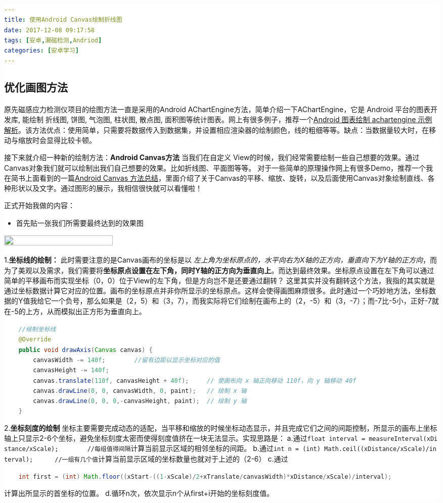 ```yaml
---
title: 使用Android Canvas绘制折线图
date: 2017-12-08 09:17:58
tags: [安卓,漏磁检测,Andriod]
categories: [安卓学习]
---
```



## 优化画图方法

 原先磁感应力检测仪项目的绘图方法一直是采用的Android AChartEngine方法，简单介绍一下AChartEngine，它是 Android 平台的图表开发库, 能绘制 折线图, 饼图, 气泡图, 柱状图, 散点图, 面积图等统计图表。网上有很多例子，推荐一个[Android 图表绘制 achartengine 示例解析][1]。该方法优点：使用简单，只需要将数据传入到数据集，并设置相应渲染器的绘制颜色，线的粗细等等。缺点：当数据量较大时，在移动与缩放时会显得比较卡顿。
 
 接下来就介绍一种新的绘制方法：**Android Canvas方法**
 当我们在自定义 View的时候，我们经常需要绘制一些自己想要的效果。通过Canvas对象我们就可以绘制出我们自己想要的效果。比如折线图、平面图等等。
对于一些简单的原理操作网上有很多Demo，推荐一个我在简书上面看到的一篇[Android Canvas 方法总结][2]，里面介绍了关于Canvas的平移、缩放、旋转，以及后面使用Canvas对象绘制直线、各种形状以及文字。通过图形的展示，我相信很快就可以看懂啦！

正式开始我做的内容： 

 - 首先贴一张我们所需要最终达到的效果图
<img src="http://hexoblog-1253306922.cosgz.myqcloud.com/photo2017/%E6%8A%98%E7%BA%BF%E5%9B%BE%E5%8F%8A%E6%9B%B2%E7%BA%BF%E5%9B%BE%E5%AE%8C%E6%95%B4%E6%98%BE%E7%A4%BA%E6%95%88%E6%9E%9C.png" width="50%" height="50%">


1.**坐标线的绘制：**
此时需要注意的是Canvas画布的坐标是以 *左上角为坐标原点的，水平向右为X轴的正方向，垂直向下为Y轴的正方向*，而为了美观以及需求，我们需要将**坐标原点设置在左下角，同时Y轴的正方向为垂直向上**。而达到最终效果。坐标原点设置在左下角可以通过简单的平移画布而实现坐标（0，0）位于View的左下角，但是方向岂不是还要通过翻转？ 这里其实并没有翻转这个方法，我指的其实就是通过坐标数据计算它对应的位置。画布的坐标原点并非你所显示的坐标原点。这样会使得画图麻烦很多。此时通过一个巧妙地方法，坐标数据的Y值我给它一个负号，那么如果是（2，5）和（3，7），而我实际将它们绘制在画布上的（2，-5）和（3，-7）；而-7比-5小，正好-7就在-5的上方，从而模拟出正方形为垂直向上。
``` java
    //绘制坐标线
    @Override
    public void drawAxis(Canvas canvas) {
        canvasWidth -= 140f;        //留有边距以显示坐标对应的值
        canvasHeight -= 140f;
        canvas.translate(110f, canvasHeight + 40f);     // 使画布向 x 轴正向移动 110f，向 y 轴移动 40f
        canvas.drawLine(0, 0, canvasWidth, 0, paint);   // 绘制 x 轴
        canvas.drawLine(0, 0, 0,-canvasHeight, paint);  // 绘制 y 轴
    }
```

2.**坐标刻度的绘制**
坐标主要需要完成动态的适配，当平移和缩放的时候坐标动态显示，并且完成它们之间的间距控制，所显示的画布上坐标轴上只显示2-6个坐标，避免坐标刻度太密而使得刻度值挤在一块无法显示。实现思路是：
a.通过`float interval = measureInterval(xDistance/xScale);        //每组值得间隔`计算当前显示区域的相邻坐标的间距。
b.通过`int n = (int) Math.ceil((xDistance/xScale)/interval);      //一组有几个值`计算当前显示区域的坐标数量也就对于上述的（2-6）
c.通过
``` java
	int first = (int) Math.floor((xStart-((1-xScale)/2+xTranslate/canvasWidth)*xDistance/xScale)/interval);
```
计算出所显示的首坐标的位置。
d.循环n次，依次显示n个从first+i开始的坐标刻度值。


  [1]: http://www.cnblogs.com/wangfeng520/p/5610540.html
  [2]: http://www.jianshu.com/p/f69873371763
  [3]: http://hexoblog-1253306922.cosgz.myqcloud.com/photo2017/%E6%8A%98%E7%BA%BF%E5%9B%BE%E5%8F%8A%E6%9B%B2%E7%BA%BF%E5%9B%BE%E5%AE%8C%E6%95%B4%E6%98%BE%E7%A4%BA%E6%95%88%E6%9E%9C.png
  [4]: http://hexoblog-1253306922.cosgz.myqcloud.com/photo2017/%E5%9D%90%E6%A0%87%E5%8A%A8%E6%80%81%E9%80%82%E9%85%8D%E6%95%88%E6%9E%9C.png
  [5]: http://hexoblog-1253306922.cosgz.myqcloud.com/photo2017/ChartService%E6%8A%BD%E8%B1%A1%E7%B1%BB.jpg
  [6]: http://hexoblog-1253306922.cosgz.myqcloud.com/photo2017/%E5%A4%A7%E5%9B%BE%E6%98%BE%E7%A4%BA%E6%95%88%E6%9E%9C.png
  [7]: http://hexoblog-1253306922.cosgz.myqcloud.com/photo2017/%E9%80%82%E9%85%8D%E8%AE%BE%E5%A4%87%E6%A0%A1%E5%87%86%E7%9A%84%E7%BB%98%E5%88%B6%E6%96%B9%E6%B3%95.png
  [8]: https://github.com/Mindyu/LCJCSystem